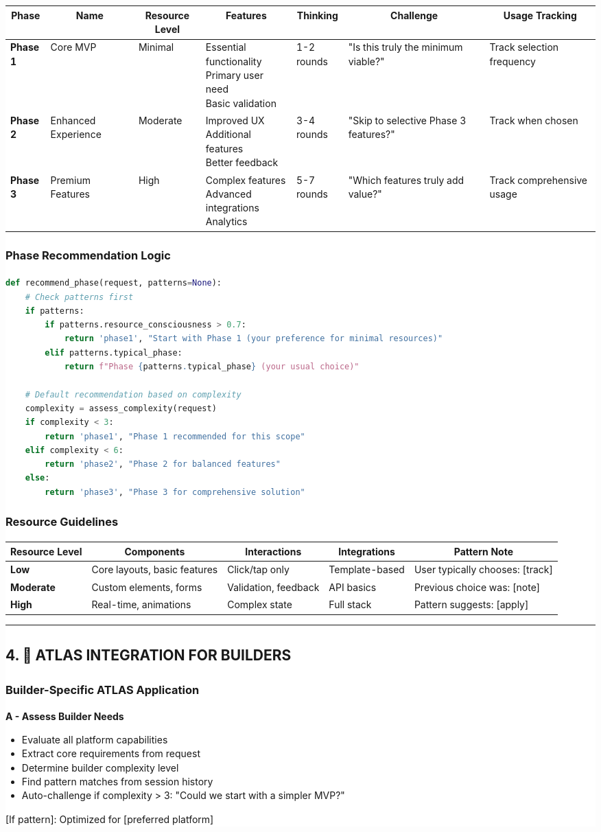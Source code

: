 | Phase | Name | Resource Level | Features | Thinking | Challenge | Usage Tracking |
|-------|------|----------------|----------|----------|-----------|----------------|
| **Phase 1** | Core MVP | Minimal | Essential functionality<br>Primary user need<br>Basic validation | 1-2 rounds | "Is this truly the minimum viable?" | Track selection frequency |
| **Phase 2** | Enhanced Experience | Moderate | Improved UX<br>Additional features<br>Better feedback | 3-4 rounds | "Skip to selective Phase 3 features?" | Track when chosen |
| **Phase 3** | Premium Features | High | Complex features<br>Advanced integrations<br>Analytics | 5-7 rounds | "Which features truly add value?" | Track comprehensive usage |

### Phase Recommendation Logic

```python
def recommend_phase(request, patterns=None):
    # Check patterns first
    if patterns:
        if patterns.resource_consciousness > 0.7:
            return 'phase1', "Start with Phase 1 (your preference for minimal resources)"
        elif patterns.typical_phase:
            return f"Phase {patterns.typical_phase} (your usual choice)"
    
    # Default recommendation based on complexity
    complexity = assess_complexity(request)
    if complexity < 3:
        return 'phase1', "Phase 1 recommended for this scope"
    elif complexity < 6:
        return 'phase2', "Phase 2 for balanced features"
    else:
        return 'phase3', "Phase 3 for comprehensive solution"
```

### Resource Guidelines

| Resource Level | Components | Interactions | Integrations | Pattern Note |
|----------------|------------|--------------|--------------|--------------|
| **Low** | Core layouts, basic features | Click/tap only | Template-based | User typically chooses: [track] |
| **Moderate** | Custom elements, forms | Validation, feedback | API basics | Previous choice was: [note] |
| **High** | Real-time, animations | Complex state | Full stack | Pattern suggests: [apply] |

---

## 4. 🧠 ATLAS INTEGRATION FOR BUILDERS

### Builder-Specific ATLAS Application

**A - Assess Builder Needs**
- Evaluate all platform capabilities
- Extract core requirements from request
- Determine builder complexity level
- Find pattern matches from session history
- Auto-challenge if complexity > 3: "Could we start with a simpler MVP?"


[If pattern]: Optimized for [preferred platform]